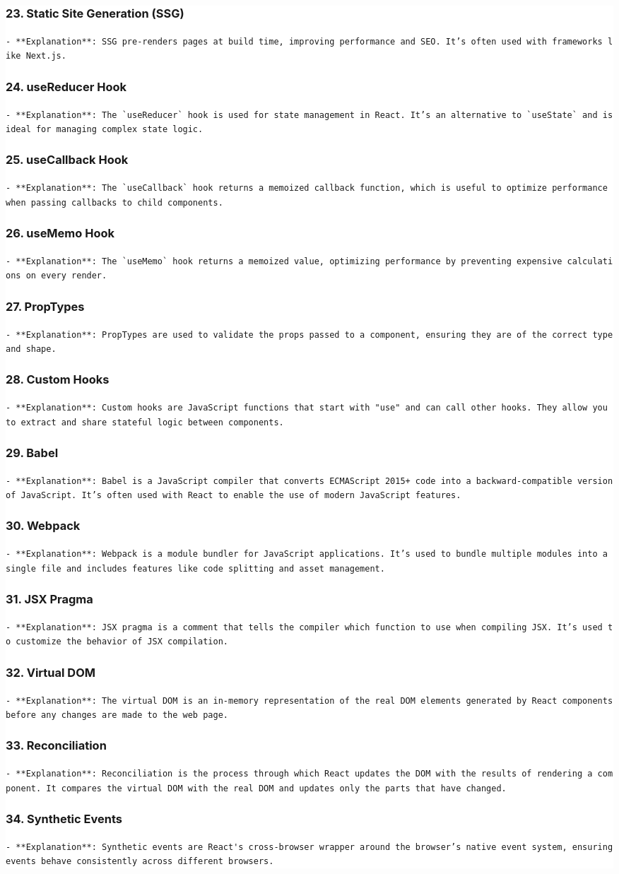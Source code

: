 ### 23. **Static Site Generation (SSG)**
    - **Explanation**: SSG pre-renders pages at build time, improving performance and SEO. It’s often used with frameworks like Next.js.

### 24. **useReducer Hook**
    - **Explanation**: The `useReducer` hook is used for state management in React. It’s an alternative to `useState` and is ideal for managing complex state logic.

### 25. **useCallback Hook**
    - **Explanation**: The `useCallback` hook returns a memoized callback function, which is useful to optimize performance when passing callbacks to child components.

### 26. **useMemo Hook**
    - **Explanation**: The `useMemo` hook returns a memoized value, optimizing performance by preventing expensive calculations on every render.

### 27. **PropTypes**
    - **Explanation**: PropTypes are used to validate the props passed to a component, ensuring they are of the correct type and shape.

### 28. **Custom Hooks**
    - **Explanation**: Custom hooks are JavaScript functions that start with "use" and can call other hooks. They allow you to extract and share stateful logic between components.

### 29. **Babel**
    - **Explanation**: Babel is a JavaScript compiler that converts ECMAScript 2015+ code into a backward-compatible version of JavaScript. It’s often used with React to enable the use of modern JavaScript features.

### 30. **Webpack**
    - **Explanation**: Webpack is a module bundler for JavaScript applications. It’s used to bundle multiple modules into a single file and includes features like code splitting and asset management.

### 31. **JSX Pragma**
    - **Explanation**: JSX pragma is a comment that tells the compiler which function to use when compiling JSX. It’s used to customize the behavior of JSX compilation.

### 32. **Virtual DOM**
    - **Explanation**: The virtual DOM is an in-memory representation of the real DOM elements generated by React components before any changes are made to the web page.

### 33. **Reconciliation**
    - **Explanation**: Reconciliation is the process through which React updates the DOM with the results of rendering a component. It compares the virtual DOM with the real DOM and updates only the parts that have changed.

### 34. **Synthetic Events**
    - **Explanation**: Synthetic events are React's cross-browser wrapper around the browser’s native event system, ensuring events behave consistently across different browsers.

